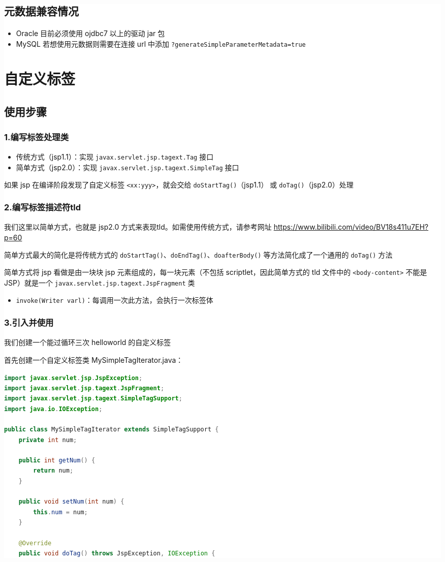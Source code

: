 ```java
```

## 元数据兼容情况

- Oracle 目前必须使用 ojdbc7 以上的驱动 jar 包
- MySQL 若想使用元数据则需要在连接 url 中添加 `?generateSimpleParameterMetadata=true`

# 自定义标签

## 使用步骤

### 1.编写标签处理类

- 传统方式（jsp1.1）：实现 `javax.servlet.jsp.tagext.Tag` 接口
- 简单方式（jsp2.0）：实现 `javax.servlet.jsp.tagext.SimpleTag` 接口

如果 jsp 在编译阶段发现了自定义标签 `<xx:yyy>`，就会交给 `doStartTag()`（jsp1.1） 或 `doTag()`（jsp2.0）处理

### 2.编写标签描述符tld

我们这里以简单方式，也就是 jsp2.0 方式来表现tld。如需使用传统方式，请参考网址 https://www.bilibili.com/video/BV18s411u7EH?p=60

简单方式最大的简化是将传统方式的 `doStartTag()`、`doEndTag()`、`doafterBody()` 等方法简化成了一个通用的 `doTag()` 方法

简单方式将 jsp 看做是由一块块 jsp 元素组成的，每一块元素（不包括 scriptlet，因此简单方式的 tld 文件中的 `<body-content>` 不能是 JSP）就是一个 `javax.servlet.jsp.tagext.JspFragment` 类

- `invoke(Writer varl)`：每调用一次此方法，会执行一次标签体

### 3.引入并使用

我们创建一个能过循环三次 helloworld 的自定义标签

首先创建一个自定义标签类 MySimpleTagIterator.java：

```java
import javax.servlet.jsp.JspException;
import javax.servlet.jsp.tagext.JspFragment;
import javax.servlet.jsp.tagext.SimpleTagSupport;
import java.io.IOException;

public class MySimpleTagIterator extends SimpleTagSupport {
    private int num;

    public int getNum() {
        return num;
    }

    public void setNum(int num) {
        this.num = num;
    }

    @Override
    public void doTag() throws JspException, IOException {
